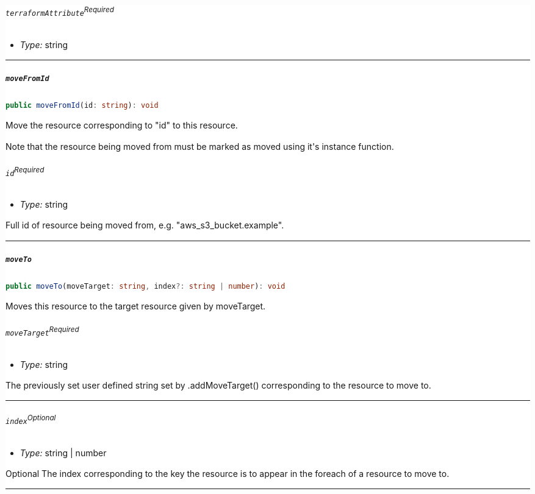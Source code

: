 ###### `terraformAttribute`<sup>Required</sup> <a name="terraformAttribute" id="@ithings/cdktf-provider-openstack.lbVipV1.LbVipV1.interpolationForAttribute.parameter.terraformAttribute"></a>

- *Type:* string

---

##### `moveFromId` <a name="moveFromId" id="@ithings/cdktf-provider-openstack.lbVipV1.LbVipV1.moveFromId"></a>

```typescript
public moveFromId(id: string): void
```

Move the resource corresponding to "id" to this resource.

Note that the resource being moved from must be marked as moved using it's instance function.

###### `id`<sup>Required</sup> <a name="id" id="@ithings/cdktf-provider-openstack.lbVipV1.LbVipV1.moveFromId.parameter.id"></a>

- *Type:* string

Full id of resource being moved from, e.g. "aws_s3_bucket.example".

---

##### `moveTo` <a name="moveTo" id="@ithings/cdktf-provider-openstack.lbVipV1.LbVipV1.moveTo"></a>

```typescript
public moveTo(moveTarget: string, index?: string | number): void
```

Moves this resource to the target resource given by moveTarget.

###### `moveTarget`<sup>Required</sup> <a name="moveTarget" id="@ithings/cdktf-provider-openstack.lbVipV1.LbVipV1.moveTo.parameter.moveTarget"></a>

- *Type:* string

The previously set user defined string set by .addMoveTarget() corresponding to the resource to move to.

---

###### `index`<sup>Optional</sup> <a name="index" id="@ithings/cdktf-provider-openstack.lbVipV1.LbVipV1.moveTo.parameter.index"></a>

- *Type:* string | number

Optional The index corresponding to the key the resource is to appear in the foreach of a resource to move to.

---